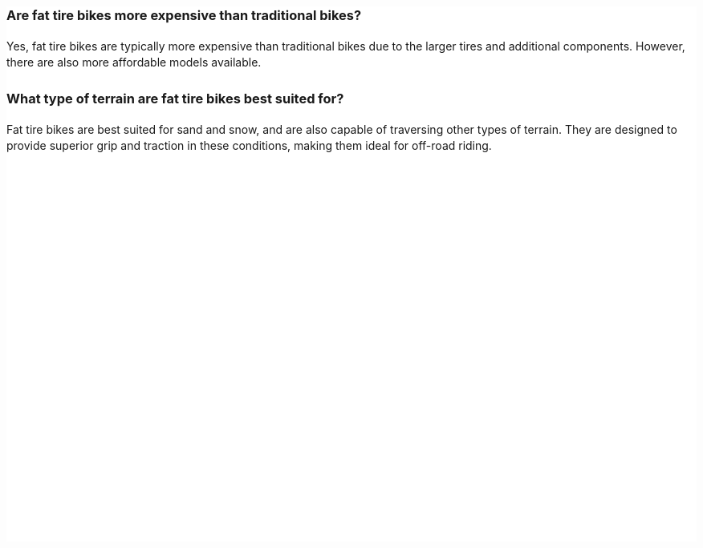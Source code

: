 <h3>Are fat tire bikes more expensive than traditional bikes?</h3>
Yes, fat tire bikes are typically more expensive than traditional bikes due to the larger tires and additional components. However, there are also more affordable models available.

<h3>What type of terrain are fat tire bikes best suited for?</h3>
Fat tire bikes are best suited for sand and snow, and are also capable of traversing other types of terrain. They are designed to provide superior grip and traction in these conditions, making them ideal for off-road riding.

<div style="position: relative; padding-bottom: 56.25%; overflow: hidden"><iframe src="https://www.youtube.com/embed/1-nWHkqTV2s" frameborder="0" allow="accelerometer; autoplay; clipboard-write; encrypted-media; gyroscope; picture-in-picture; web-share" allowfullscreen style="position: absolute; top: 0; left: 0; width: 100%; height: 100%;"></iframe>
</div>